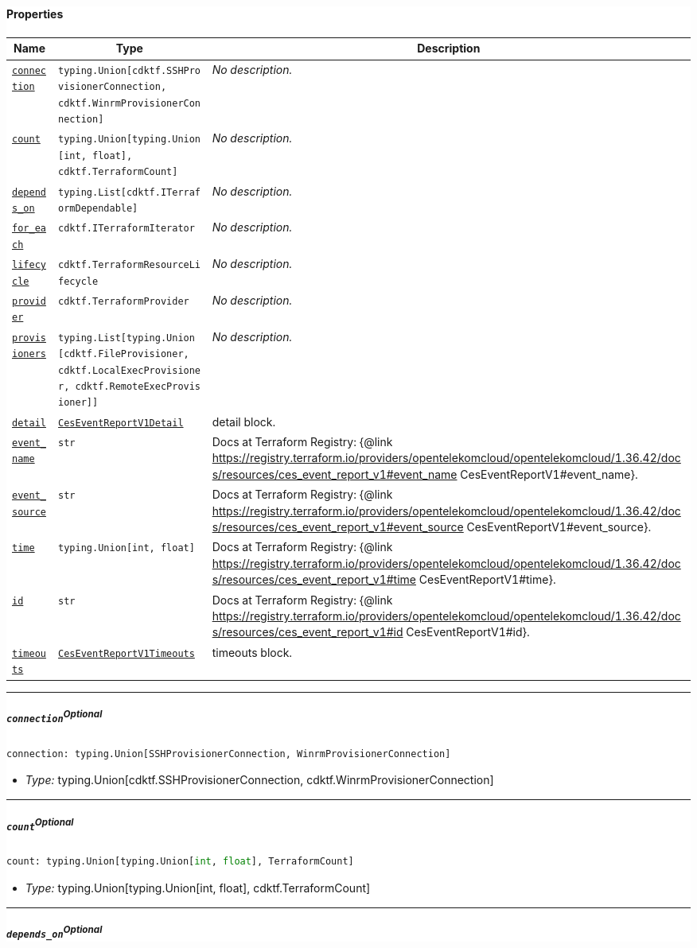 #### Properties <a name="Properties" id="Properties"></a>

| **Name** | **Type** | **Description** |
| --- | --- | --- |
| <code><a href="#@cdktf/provider-opentelekomcloud.cesEventReportV1.CesEventReportV1Config.property.connection">connection</a></code> | <code>typing.Union[cdktf.SSHProvisionerConnection, cdktf.WinrmProvisionerConnection]</code> | *No description.* |
| <code><a href="#@cdktf/provider-opentelekomcloud.cesEventReportV1.CesEventReportV1Config.property.count">count</a></code> | <code>typing.Union[typing.Union[int, float], cdktf.TerraformCount]</code> | *No description.* |
| <code><a href="#@cdktf/provider-opentelekomcloud.cesEventReportV1.CesEventReportV1Config.property.dependsOn">depends_on</a></code> | <code>typing.List[cdktf.ITerraformDependable]</code> | *No description.* |
| <code><a href="#@cdktf/provider-opentelekomcloud.cesEventReportV1.CesEventReportV1Config.property.forEach">for_each</a></code> | <code>cdktf.ITerraformIterator</code> | *No description.* |
| <code><a href="#@cdktf/provider-opentelekomcloud.cesEventReportV1.CesEventReportV1Config.property.lifecycle">lifecycle</a></code> | <code>cdktf.TerraformResourceLifecycle</code> | *No description.* |
| <code><a href="#@cdktf/provider-opentelekomcloud.cesEventReportV1.CesEventReportV1Config.property.provider">provider</a></code> | <code>cdktf.TerraformProvider</code> | *No description.* |
| <code><a href="#@cdktf/provider-opentelekomcloud.cesEventReportV1.CesEventReportV1Config.property.provisioners">provisioners</a></code> | <code>typing.List[typing.Union[cdktf.FileProvisioner, cdktf.LocalExecProvisioner, cdktf.RemoteExecProvisioner]]</code> | *No description.* |
| <code><a href="#@cdktf/provider-opentelekomcloud.cesEventReportV1.CesEventReportV1Config.property.detail">detail</a></code> | <code><a href="#@cdktf/provider-opentelekomcloud.cesEventReportV1.CesEventReportV1Detail">CesEventReportV1Detail</a></code> | detail block. |
| <code><a href="#@cdktf/provider-opentelekomcloud.cesEventReportV1.CesEventReportV1Config.property.eventName">event_name</a></code> | <code>str</code> | Docs at Terraform Registry: {@link https://registry.terraform.io/providers/opentelekomcloud/opentelekomcloud/1.36.42/docs/resources/ces_event_report_v1#event_name CesEventReportV1#event_name}. |
| <code><a href="#@cdktf/provider-opentelekomcloud.cesEventReportV1.CesEventReportV1Config.property.eventSource">event_source</a></code> | <code>str</code> | Docs at Terraform Registry: {@link https://registry.terraform.io/providers/opentelekomcloud/opentelekomcloud/1.36.42/docs/resources/ces_event_report_v1#event_source CesEventReportV1#event_source}. |
| <code><a href="#@cdktf/provider-opentelekomcloud.cesEventReportV1.CesEventReportV1Config.property.time">time</a></code> | <code>typing.Union[int, float]</code> | Docs at Terraform Registry: {@link https://registry.terraform.io/providers/opentelekomcloud/opentelekomcloud/1.36.42/docs/resources/ces_event_report_v1#time CesEventReportV1#time}. |
| <code><a href="#@cdktf/provider-opentelekomcloud.cesEventReportV1.CesEventReportV1Config.property.id">id</a></code> | <code>str</code> | Docs at Terraform Registry: {@link https://registry.terraform.io/providers/opentelekomcloud/opentelekomcloud/1.36.42/docs/resources/ces_event_report_v1#id CesEventReportV1#id}. |
| <code><a href="#@cdktf/provider-opentelekomcloud.cesEventReportV1.CesEventReportV1Config.property.timeouts">timeouts</a></code> | <code><a href="#@cdktf/provider-opentelekomcloud.cesEventReportV1.CesEventReportV1Timeouts">CesEventReportV1Timeouts</a></code> | timeouts block. |

---

##### `connection`<sup>Optional</sup> <a name="connection" id="@cdktf/provider-opentelekomcloud.cesEventReportV1.CesEventReportV1Config.property.connection"></a>

```python
connection: typing.Union[SSHProvisionerConnection, WinrmProvisionerConnection]
```

- *Type:* typing.Union[cdktf.SSHProvisionerConnection, cdktf.WinrmProvisionerConnection]

---

##### `count`<sup>Optional</sup> <a name="count" id="@cdktf/provider-opentelekomcloud.cesEventReportV1.CesEventReportV1Config.property.count"></a>

```python
count: typing.Union[typing.Union[int, float], TerraformCount]
```

- *Type:* typing.Union[typing.Union[int, float], cdktf.TerraformCount]

---

##### `depends_on`<sup>Optional</sup> <a name="depends_on" id="@cdktf/provider-opentelekomcloud.cesEventReportV1.CesEventReportV1Config.property.dependsOn"></a>
